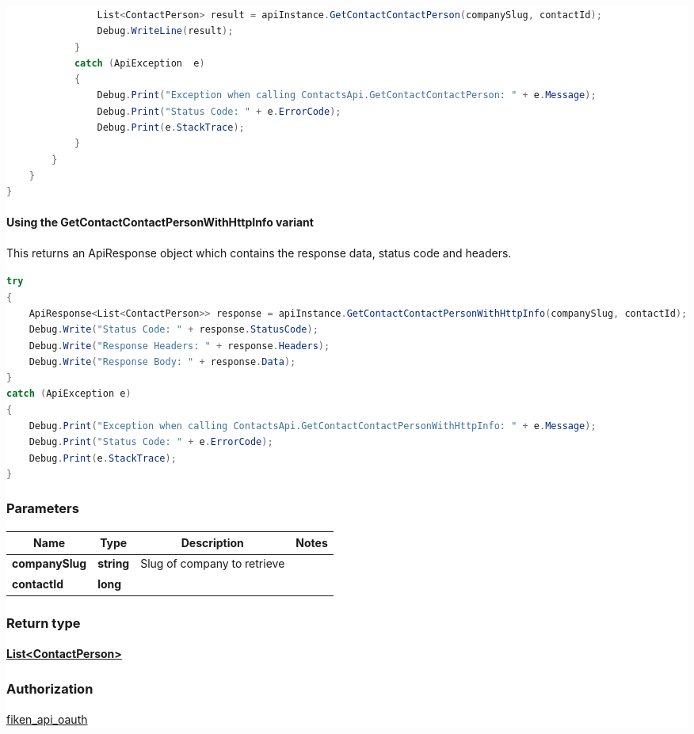 ```csharp
                List<ContactPerson> result = apiInstance.GetContactContactPerson(companySlug, contactId);
                Debug.WriteLine(result);
            }
            catch (ApiException  e)
            {
                Debug.Print("Exception when calling ContactsApi.GetContactContactPerson: " + e.Message);
                Debug.Print("Status Code: " + e.ErrorCode);
                Debug.Print(e.StackTrace);
            }
        }
    }
}
```

#### Using the GetContactContactPersonWithHttpInfo variant
This returns an ApiResponse object which contains the response data, status code and headers.

```csharp
try
{
    ApiResponse<List<ContactPerson>> response = apiInstance.GetContactContactPersonWithHttpInfo(companySlug, contactId);
    Debug.Write("Status Code: " + response.StatusCode);
    Debug.Write("Response Headers: " + response.Headers);
    Debug.Write("Response Body: " + response.Data);
}
catch (ApiException e)
{
    Debug.Print("Exception when calling ContactsApi.GetContactContactPersonWithHttpInfo: " + e.Message);
    Debug.Print("Status Code: " + e.ErrorCode);
    Debug.Print(e.StackTrace);
}
```

### Parameters

| Name | Type | Description | Notes |
|------|------|-------------|-------|
| **companySlug** | **string** | Slug of company to retrieve |  |
| **contactId** | **long** |  |  |

### Return type

[**List&lt;ContactPerson&gt;**](ContactPerson.md)

### Authorization

[fiken_api_oauth](../README.md#fiken_api_oauth)
